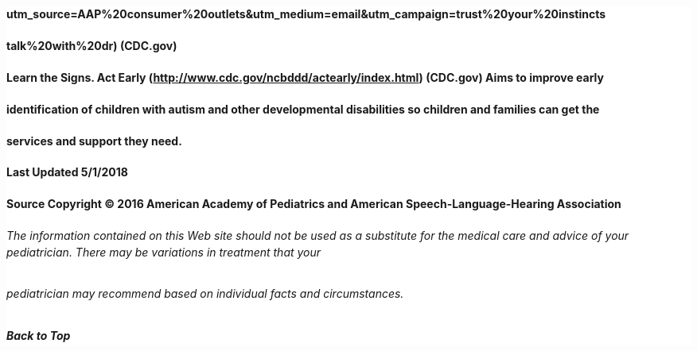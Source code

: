 #### utm_source=AAP%20consumer%20outlets&utm_medium=email&utm_campaign=trust%20your%20instincts

#### talk%20with%20dr) (CDC.gov) 

#### Learn the Signs. Act Early (http://www.cdc.gov/ncbddd/actearly/index.html) (CDC.gov) Aims to improve early 

#### identification of children with autism and other developmental disabilities so children and families can get the 

#### services and support they need. 

#### Last Updated 5/1/2018 

#### Source Copyright © 2016 American Academy of Pediatrics and American Speech-Language-Hearing Association 

###### The information contained on this Web site should not be used as a substitute for the medical care and advice of your pediatrician. There may be variations in treatment that your 

###### pediatrician may recommend based on individual facts and circumstances. 

##### Back to Top 


